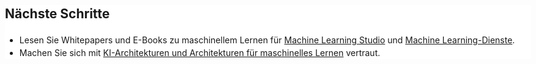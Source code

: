 ## <a name="next-steps"></a>Nächste Schritte

- Lesen Sie Whitepapers und E-Books zu maschinellem Lernen für [Machine Learning Studio](https://azure.microsoft.com/resources/whitepapers/search/?service=machine-learning-studio) und [Machine Learning-Dienste](https://azure.microsoft.com/resources/whitepapers/search/?service=machine-learning-service).
- Machen Sie sich mit [KI-Architekturen und Architekturen für maschinelles Lernen](https://docs.microsoft.com/azure/architecture/browse/) vertraut.
